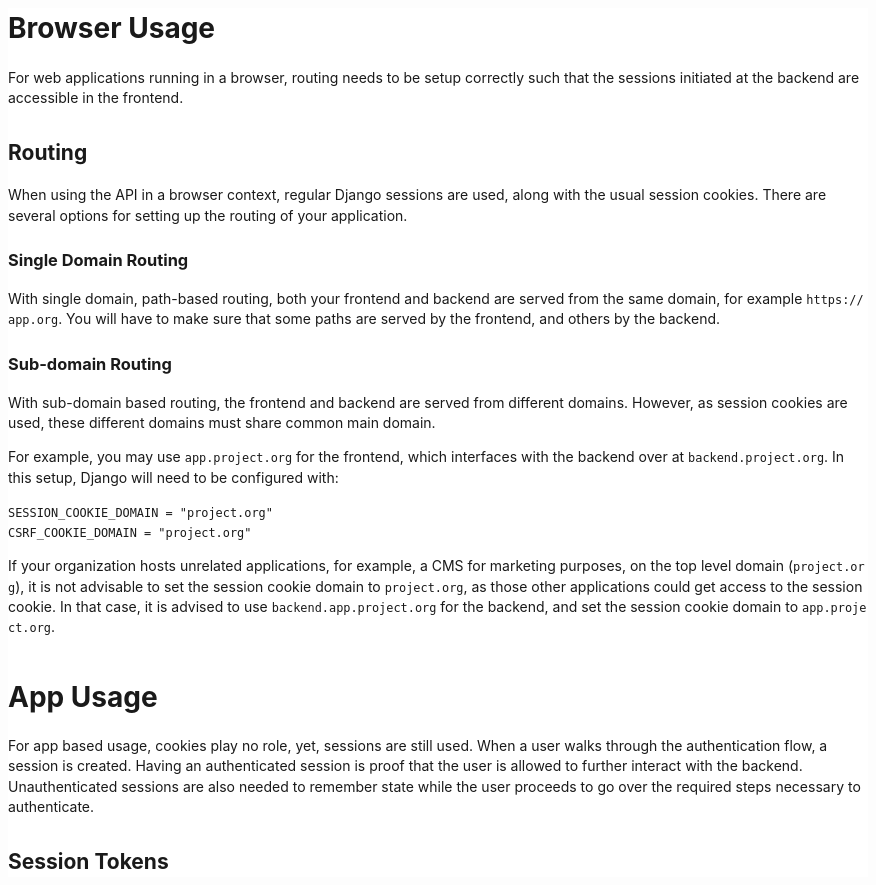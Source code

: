 
# Browser Usage

For web applications running in a browser, routing needs to be setup correctly
such that the sessions initiated at the backend are accessible in the frontend.

## Routing

When using the API in a browser context, regular Django sessions are used, along
with the usual session cookies. There are several options for setting up the
routing of your application.


###  Single Domain Routing

With single domain, path-based routing, both your frontend and backend are
served from the same domain, for example `https://app.org`. You will have to
make sure that some paths are served by the frontend, and others by the backend.


### Sub-domain Routing

With sub-domain based routing, the frontend and backend are served from
different domains.  However, as session cookies are used, these different
domains must share common main domain.

For example, you may use `app.project.org` for the frontend, which
interfaces with the backend over at `backend.project.org`.  In this
setup, Django will need to be configured with:

```
SESSION_COOKIE_DOMAIN = "project.org"
CSRF_COOKIE_DOMAIN = "project.org"
```

If your organization hosts unrelated applications, for example, a CMS for
marketing purposes, on the top level domain (`project.org`), it is not advisable
to set the session cookie domain to `project.org`, as those other applications
could get access to the session cookie. In that case, it is advised to use
`backend.app.project.org` for the backend, and set the session cookie domain to
`app.project.org`.


# App Usage

For app based usage, cookies play no role, yet, sessions are still used. When a
user walks through the authentication flow, a session is created.  Having an
authenticated session is proof that the user is allowed to further interact with
the backend. Unauthenticated sessions are also needed to remember state while
the user proceeds to go over the required steps necessary to authenticate.


## Session Tokens
